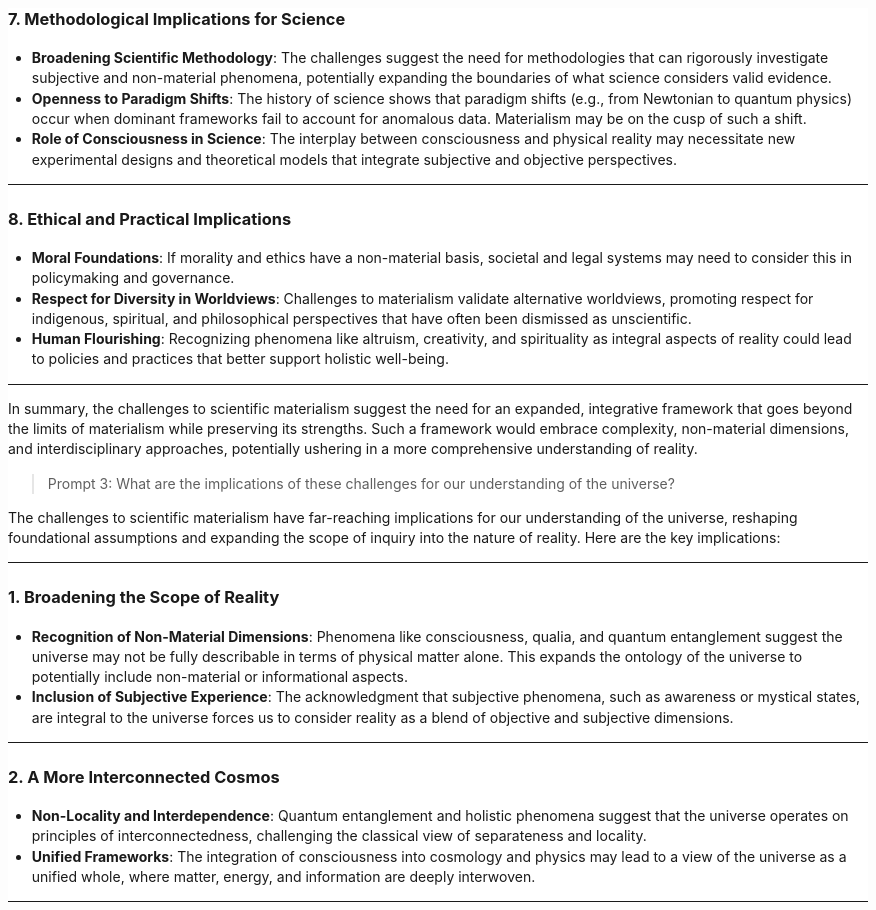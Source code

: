 
### 7. **Methodological Implications for Science**

   - **Broadening Scientific Methodology**: The challenges suggest the need for methodologies that can rigorously investigate subjective and non-material phenomena, potentially expanding the boundaries of what science considers valid evidence.
   - **Openness to Paradigm Shifts**: The history of science shows that paradigm shifts (e.g., from Newtonian to quantum physics) occur when dominant frameworks fail to account for anomalous data. Materialism may be on the cusp of such a shift.
   - **Role of Consciousness in Science**: The interplay between consciousness and physical reality may necessitate new experimental designs and theoretical models that integrate subjective and objective perspectives.

---

### 8. **Ethical and Practical Implications**

   - **Moral Foundations**: If morality and ethics have a non-material basis, societal and legal systems may need to consider this in policymaking and governance.
   - **Respect for Diversity in Worldviews**: Challenges to materialism validate alternative worldviews, promoting respect for indigenous, spiritual, and philosophical perspectives that have often been dismissed as unscientific.
   - **Human Flourishing**: Recognizing phenomena like altruism, creativity, and spirituality as integral aspects of reality could lead to policies and practices that better support holistic well-being.

---

In summary, the challenges to scientific materialism suggest the need for an expanded, integrative framework that goes beyond the limits of materialism while preserving its strengths. Such a framework would embrace complexity, non-material dimensions, and interdisciplinary approaches, potentially ushering in a more comprehensive understanding of reality.

> Prompt 3: What are the implications of these challenges for our understanding of the universe?

The challenges to scientific materialism have far-reaching implications for our understanding of the universe, reshaping foundational assumptions and expanding the scope of inquiry into the nature of reality. Here are the key implications:

---

### 1. **Broadening the Scope of Reality**

   - **Recognition of Non-Material Dimensions**: Phenomena like consciousness, qualia, and quantum entanglement suggest the universe may not be fully describable in terms of physical matter alone. This expands the ontology of the universe to potentially include non-material or informational aspects.
   - **Inclusion of Subjective Experience**: The acknowledgment that subjective phenomena, such as awareness or mystical states, are integral to the universe forces us to consider reality as a blend of objective and subjective dimensions.

---

### 2. **A More Interconnected Cosmos**

   - **Non-Locality and Interdependence**: Quantum entanglement and holistic phenomena suggest that the universe operates on principles of interconnectedness, challenging the classical view of separateness and locality.
   - **Unified Frameworks**: The integration of consciousness into cosmology and physics may lead to a view of the universe as a unified whole, where matter, energy, and information are deeply interwoven.

---